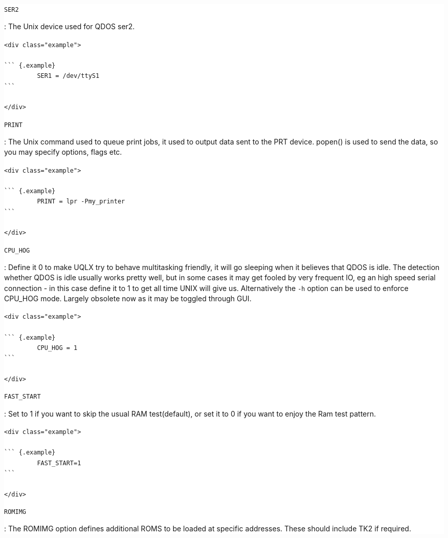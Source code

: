 `SER2`

:   The Unix device used for QDOS ser2.

    <div class="example">

    ``` {.example}
             SER1 = /dev/ttyS1
    ```

    </div>

`PRINT`

:   The Unix command used to queue print jobs, it used to output data
    sent to the PRT device. popen() is used to send the data, so you may
    specify options, flags etc.

    <div class="example">

    ``` {.example}
             PRINT = lpr -Pmy_printer
    ```

    </div>

`CPU_HOG`

:   Define it 0 to make UQLX try to behave multitasking friendly, it
    will go sleeping when it believes that QDOS is idle. The detection
    whether QDOS is idle usually works pretty well, but in some cases it
    may get fooled by very frequent IO, eg an high speed serial
    connection - in this case define it to 1 to get all time UNIX will
    give us. Alternatively the `-h` option can be used to enforce
    CPU\_HOG mode. Largely obsolete now as it may be toggled through
    GUI.

    <div class="example">

    ``` {.example}
             CPU_HOG = 1
    ```

    </div>

`FAST_START`

:   Set to 1 if you want to skip the usual RAM test(default), or set it
    to 0 if you want to enjoy the Ram test pattern.

    <div class="example">

    ``` {.example}
             FAST_START=1
    ```

    </div>

`ROMIMG`

:   The ROMIMG option defines additional ROMS to be loaded at specific
    addresses. These should include TK2 if required.
